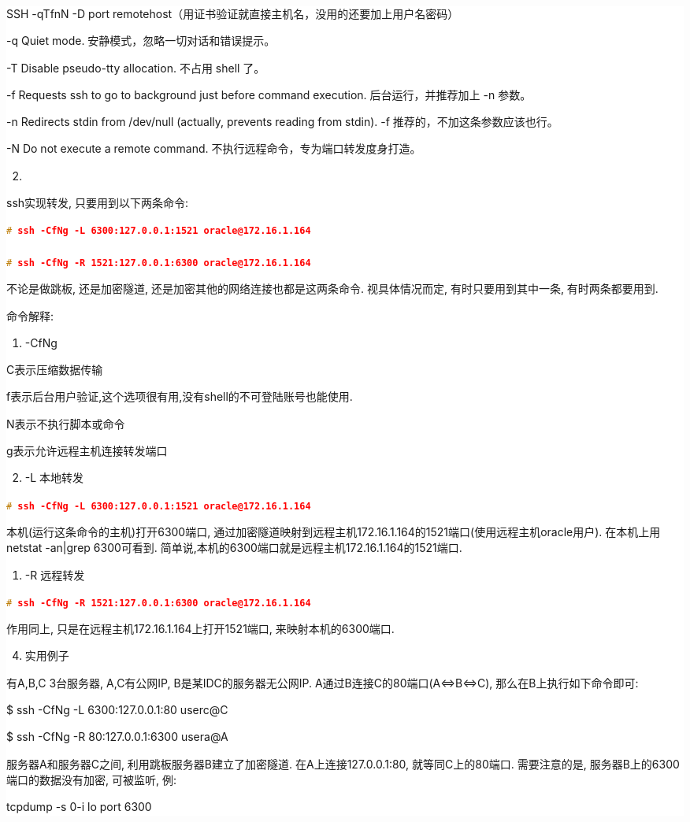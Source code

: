 SSH -qTfnN -D port remotehost（用证书验证就直接主机名，没用的还要加上用户名密码）

-q Quiet mode. 安静模式，忽略一切对话和错误提示。

-T Disable pseudo-tty allocation. 不占用 shell 了。

-f Requests ssh to go to background just before command execution. 后台运行，并推荐加上 -n 参数。

-n Redirects stdin from /dev/null (actually, prevents reading from stdin). -f 推荐的，不加这条参数应该也行。

-N Do not execute a remote command. 不执行远程命令，专为端口转发度身打造。

2.

ssh实现转发, 只要用到以下两条命令:

```c
# ssh -CfNg -L 6300:127.0.0.1:1521 oracle@172.16.1.164

# ssh -CfNg -R 1521:127.0.0.1:6300 oracle@172.16.1.164
```

不论是做跳板, 还是加密隧道, 还是加密其他的网络连接也都是这两条命令. 视具体情况而定, 有时只要用到其中一条, 有时两条都要用到.

命令解释:

1. -CfNg

C表示压缩数据传输

f表示后台用户验证,这个选项很有用,没有shell的不可登陆账号也能使用.

N表示不执行脚本或命令

g表示允许远程主机连接转发端口

2. -L 本地转发

```c
# ssh -CfNg -L 6300:127.0.0.1:1521 oracle@172.16.1.164
```

本机(运行这条命令的主机)打开6300端口, 通过加密隧道映射到远程主机172.16.1.164的1521端口(使用远程主机oracle用户). 在本机上用netstat -an|grep 6300可看到. 简单说,本机的6300端口就是远程主机172.16.1.164的1521端口.

1. -R 远程转发

```c
# ssh -CfNg -R 1521:127.0.0.1:6300 oracle@172.16.1.164
```

作用同上, 只是在远程主机172.16.1.164上打开1521端口, 来映射本机的6300端口.

4. 实用例子

有A,B,C 3台服务器, A,C有公网IP, B是某IDC的服务器无公网IP. A通过B连接C的80端口(A<=>B<=>C), 那么在B上执行如下命令即可:

$ ssh -CfNg -L 6300:127.0.0.1:80 userc@C

$ ssh -CfNg -R 80:127.0.0.1:6300 usera@A

服务器A和服务器C之间, 利用跳板服务器B建立了加密隧道. 在A上连接127.0.0.1:80, 就等同C上的80端口. 需要注意的是, 服务器B上的6300端口的数据没有加密, 可被监听, 例:

tcpdump -s 0-i lo port 6300
